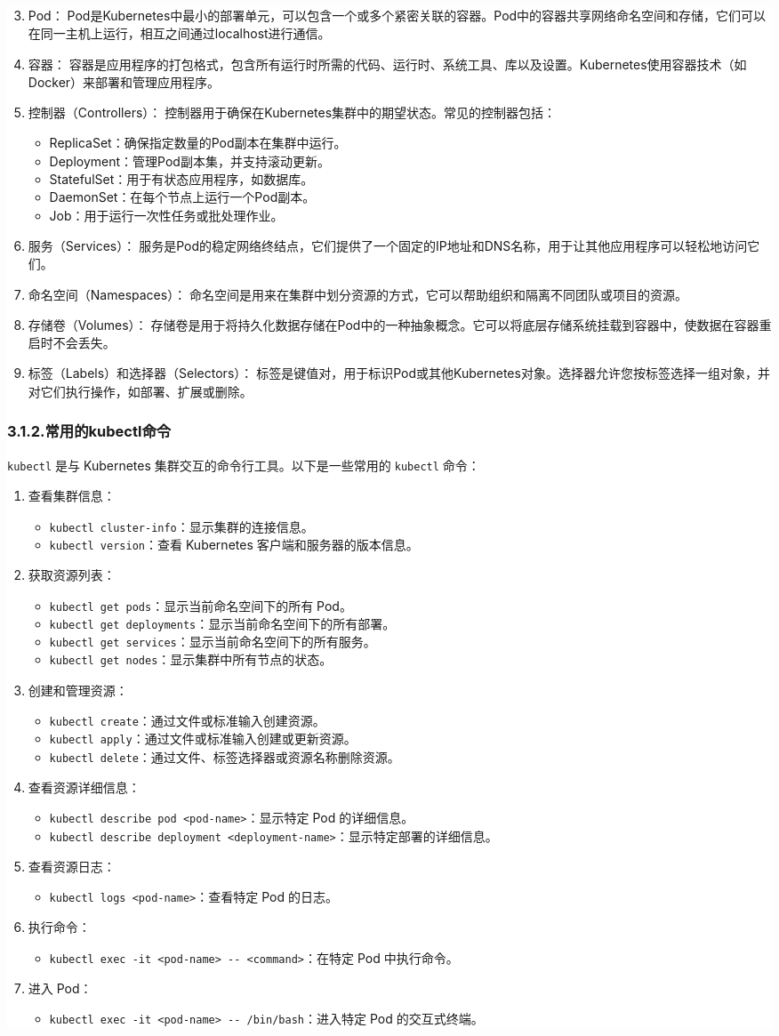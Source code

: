 3. Pod：
   Pod是Kubernetes中最小的部署单元，可以包含一个或多个紧密关联的容器。Pod中的容器共享网络命名空间和存储，它们可以在同一主机上运行，相互之间通过localhost进行通信。

4. 容器：
   容器是应用程序的打包格式，包含所有运行时所需的代码、运行时、系统工具、库以及设置。Kubernetes使用容器技术（如Docker）来部署和管理应用程序。

5. 控制器（Controllers）：
   控制器用于确保在Kubernetes集群中的期望状态。常见的控制器包括：
   - ReplicaSet：确保指定数量的Pod副本在集群中运行。
   - Deployment：管理Pod副本集，并支持滚动更新。
   - StatefulSet：用于有状态应用程序，如数据库。
   - DaemonSet：在每个节点上运行一个Pod副本。
   - Job：用于运行一次性任务或批处理作业。

6. 服务（Services）：
   服务是Pod的稳定网络终结点，它们提供了一个固定的IP地址和DNS名称，用于让其他应用程序可以轻松地访问它们。

7. 命名空间（Namespaces）：
   命名空间是用来在集群中划分资源的方式，它可以帮助组织和隔离不同团队或项目的资源。

8. 存储卷（Volumes）：
   存储卷是用于将持久化数据存储在Pod中的一种抽象概念。它可以将底层存储系统挂载到容器中，使数据在容器重启时不会丢失。

9. 标签（Labels）和选择器（Selectors）：
   标签是键值对，用于标识Pod或其他Kubernetes对象。选择器允许您按标签选择一组对象，并对它们执行操作，如部署、扩展或删除。

### 3.1.2.常用的kubectl命令

`kubectl` 是与 Kubernetes 集群交互的命令行工具。以下是一些常用的 `kubectl` 命令：

1. 查看集群信息：
   - `kubectl cluster-info`：显示集群的连接信息。
   - `kubectl version`：查看 Kubernetes 客户端和服务器的版本信息。

2. 获取资源列表：
   - `kubectl get pods`：显示当前命名空间下的所有 Pod。
   - `kubectl get deployments`：显示当前命名空间下的所有部署。
   - `kubectl get services`：显示当前命名空间下的所有服务。
   - `kubectl get nodes`：显示集群中所有节点的状态。

3. 创建和管理资源：
   - `kubectl create`：通过文件或标准输入创建资源。
   - `kubectl apply`：通过文件或标准输入创建或更新资源。
   - `kubectl delete`：通过文件、标签选择器或资源名称删除资源。

4. 查看资源详细信息：
   - `kubectl describe pod <pod-name>`：显示特定 Pod 的详细信息。
   - `kubectl describe deployment <deployment-name>`：显示特定部署的详细信息。

5. 查看资源日志：
   - `kubectl logs <pod-name>`：查看特定 Pod 的日志。

6. 执行命令：
   - `kubectl exec -it <pod-name> -- <command>`：在特定 Pod 中执行命令。

7. 进入 Pod：
   - `kubectl exec -it <pod-name> -- /bin/bash`：进入特定 Pod 的交互式终端。
